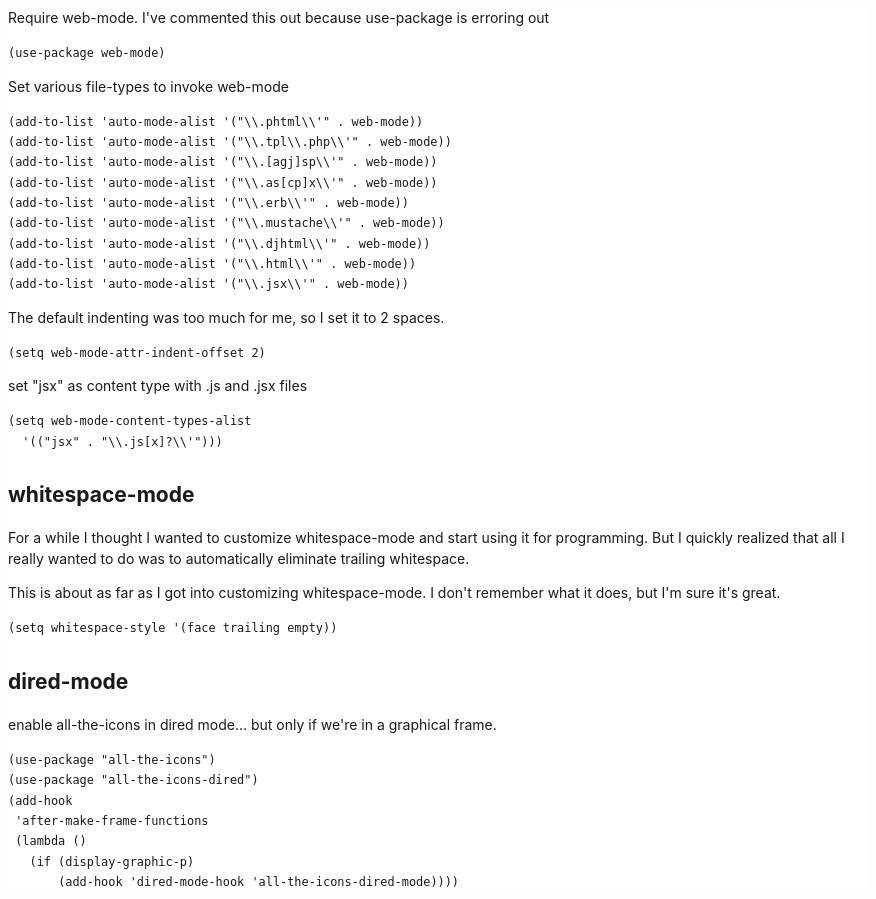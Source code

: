 Require web-mode. I've commented this out because use-package is
erroring out

    (use-package web-mode)

Set various file-types to invoke web-mode

    (add-to-list 'auto-mode-alist '("\\.phtml\\'" . web-mode))
    (add-to-list 'auto-mode-alist '("\\.tpl\\.php\\'" . web-mode))
    (add-to-list 'auto-mode-alist '("\\.[agj]sp\\'" . web-mode))
    (add-to-list 'auto-mode-alist '("\\.as[cp]x\\'" . web-mode))
    (add-to-list 'auto-mode-alist '("\\.erb\\'" . web-mode))
    (add-to-list 'auto-mode-alist '("\\.mustache\\'" . web-mode))
    (add-to-list 'auto-mode-alist '("\\.djhtml\\'" . web-mode))
    (add-to-list 'auto-mode-alist '("\\.html\\'" . web-mode))
    (add-to-list 'auto-mode-alist '("\\.jsx\\'" . web-mode))

The default indenting was too much for me, so I set it to 2 spaces.

    (setq web-mode-attr-indent-offset 2)

set "jsx" as content type with .js and .jsx files

    (setq web-mode-content-types-alist
      '(("jsx" . "\\.js[x]?\\'")))


<a id="org8bccce5"></a>

## whitespace-mode

For a while I thought I wanted to customize whitespace-mode and
start using it for programming. But I quickly realized that all I
really wanted to do was to automatically eliminate trailing
whitespace.

This is about as far as I got into customizing whitespace-mode. I
don't remember what it does, but I'm sure it's great.

    (setq whitespace-style '(face trailing empty))


<a id="org6862e1c"></a>

## dired-mode

enable all-the-icons in dired mode&#x2026; but only if we're in a graphical frame.

    (use-package "all-the-icons")
    (use-package "all-the-icons-dired")
    (add-hook
     'after-make-frame-functions
     (lambda ()
       (if (display-graphic-p)
           (add-hook 'dired-mode-hook 'all-the-icons-dired-mode))))


<a id="orgb5e9f82"></a>
